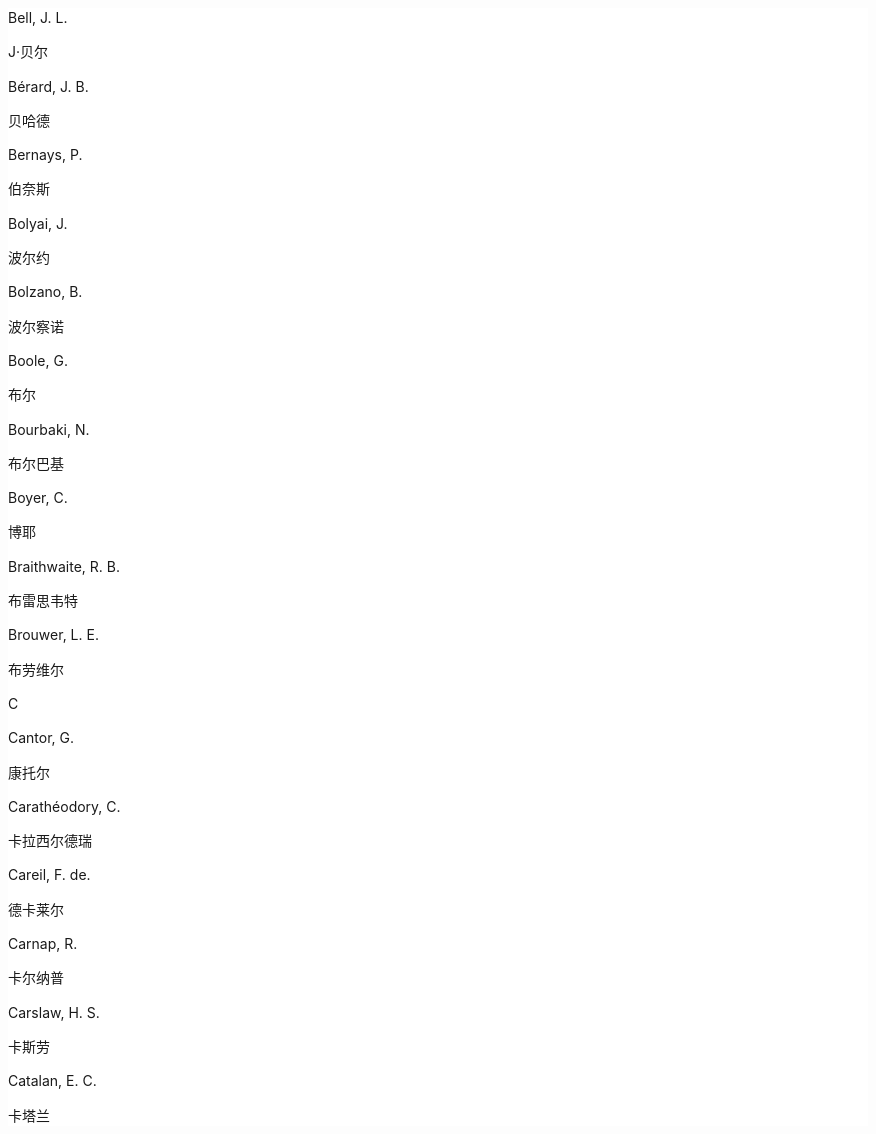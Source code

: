 Bell, J. L.

J·贝尔

Bérard, J. B.

贝哈德

Bernays, P.

伯奈斯

Bolyai, J.

波尔约

Bolzano, B.

波尔察诺

Boole, G.

布尔

Bourbaki, N.

布尔巴基

Boyer, C.

博耶

Braithwaite, R. B.

布雷思韦特

Brouwer, L. E.

布劳维尔

C

Cantor, G.

康托尔

Carathéodory, C.

卡拉西尔德瑞

Careil, F. de.

德卡莱尔

Carnap, R.

卡尔纳普

Carslaw, H. S.

卡斯劳

Catalan, E. C.

卡塔兰
